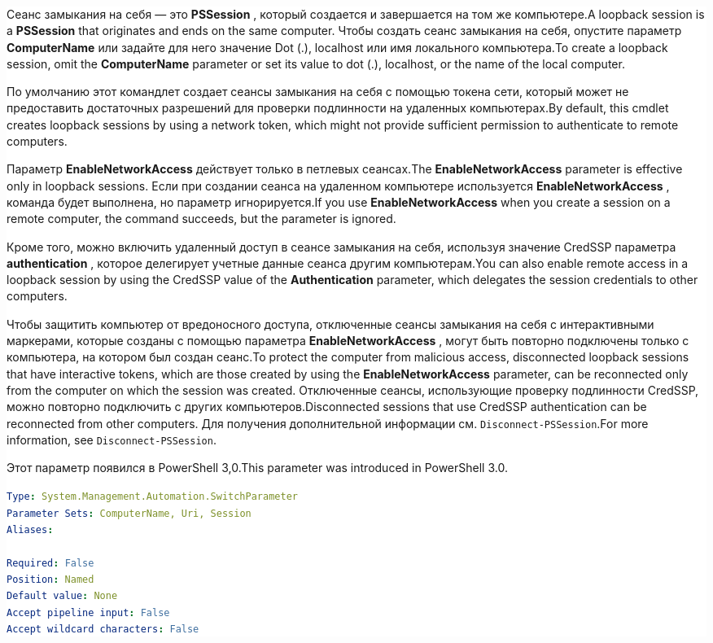 <span data-ttu-id="f5a27-286">Сеанс замыкания на себя — это **PSSession** , который создается и завершается на том же компьютере.</span><span class="sxs-lookup"><span data-stu-id="f5a27-286">A loopback session is a **PSSession** that originates and ends on the same computer.</span></span> <span data-ttu-id="f5a27-287">Чтобы создать сеанс замыкания на себя, опустите параметр **ComputerName** или задайте для него значение Dot (.), localhost или имя локального компьютера.</span><span class="sxs-lookup"><span data-stu-id="f5a27-287">To create a loopback session, omit the **ComputerName** parameter or set its value to dot (.), localhost, or the name of the local computer.</span></span>

<span data-ttu-id="f5a27-288">По умолчанию этот командлет создает сеансы замыкания на себя с помощью токена сети, который может не предоставить достаточных разрешений для проверки подлинности на удаленных компьютерах.</span><span class="sxs-lookup"><span data-stu-id="f5a27-288">By default, this cmdlet creates loopback sessions by using a network token, which might not provide sufficient permission to authenticate to remote computers.</span></span>

<span data-ttu-id="f5a27-289">Параметр **EnableNetworkAccess** действует только в петлевых сеансах.</span><span class="sxs-lookup"><span data-stu-id="f5a27-289">The **EnableNetworkAccess** parameter is effective only in loopback sessions.</span></span> <span data-ttu-id="f5a27-290">Если при создании сеанса на удаленном компьютере используется **EnableNetworkAccess** , команда будет выполнена, но параметр игнорируется.</span><span class="sxs-lookup"><span data-stu-id="f5a27-290">If you use **EnableNetworkAccess** when you create a session on a remote computer, the command succeeds, but the parameter is ignored.</span></span>

<span data-ttu-id="f5a27-291">Кроме того, можно включить удаленный доступ в сеансе замыкания на себя, используя значение CredSSP параметра **authentication** , которое делегирует учетные данные сеанса другим компьютерам.</span><span class="sxs-lookup"><span data-stu-id="f5a27-291">You can also enable remote access in a loopback session by using the CredSSP value of the **Authentication** parameter, which delegates the session credentials to other computers.</span></span>

<span data-ttu-id="f5a27-292">Чтобы защитить компьютер от вредоносного доступа, отключенные сеансы замыкания на себя с интерактивными маркерами, которые созданы с помощью параметра **EnableNetworkAccess** , могут быть повторно подключены только с компьютера, на котором был создан сеанс.</span><span class="sxs-lookup"><span data-stu-id="f5a27-292">To protect the computer from malicious access, disconnected loopback sessions that have interactive tokens, which are those created by using the **EnableNetworkAccess** parameter, can be reconnected only from the computer on which the session was created.</span></span> <span data-ttu-id="f5a27-293">Отключенные сеансы, использующие проверку подлинности CredSSP, можно повторно подключить с других компьютеров.</span><span class="sxs-lookup"><span data-stu-id="f5a27-293">Disconnected sessions that use CredSSP authentication can be reconnected from other computers.</span></span> <span data-ttu-id="f5a27-294">Для получения дополнительной информации см. `Disconnect-PSSession`.</span><span class="sxs-lookup"><span data-stu-id="f5a27-294">For more information, see `Disconnect-PSSession`.</span></span>

<span data-ttu-id="f5a27-295">Этот параметр появился в PowerShell 3,0.</span><span class="sxs-lookup"><span data-stu-id="f5a27-295">This parameter was introduced in PowerShell 3.0.</span></span>

```yaml
Type: System.Management.Automation.SwitchParameter
Parameter Sets: ComputerName, Uri, Session
Aliases:

Required: False
Position: Named
Default value: None
Accept pipeline input: False
Accept wildcard characters: False
```
